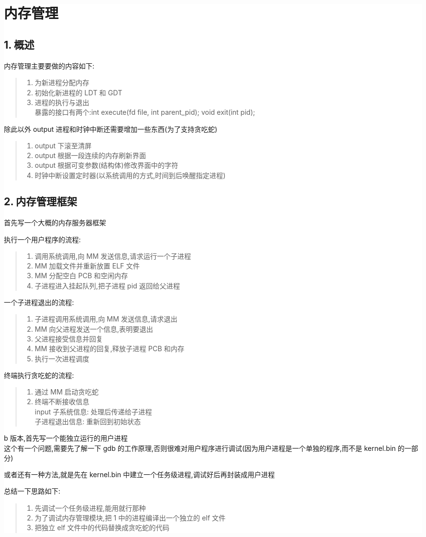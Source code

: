# 内存管理

## 1. 概述

内存管理主要要做的内容如下:

> 1. 为新进程分配内存
> 2. 初始化新进程的 LDT 和 GDT
> 3. 进程的执行与退出  
>    暴露的接口有两个:int execute(fd file, int parent_pid); void exit(int pid);

除此以外 output 进程和时钟中断还需要增加一些东西(为了支持贪吃蛇)

> 1. output 下滚至清屏
> 2. output 根据一段连续的内存刷新界面
> 3. output 根据可变参数(结构体)修改界面中的字符
> 4. 时钟中断设置定时器(以系统调用的方式,时间到后唤醒指定进程)

## 2. 内存管理框架

首先写一个大概的内存服务器框架

执行一个用户程序的流程:

> 1. 调用系统调用,向 MM 发送信息,请求运行一个子进程
> 2. MM 加载文件并重新放置 ELF 文件
> 3. MM 分配空白 PCB 和空闲内存
> 4. 子进程进入挂起队列,把子进程 pid 返回给父进程

一个子进程退出的流程:

> 1. 子进程调用系统调用,向 MM 发送信息,请求退出
> 2. MM 向父进程发送一个信息,表明要退出
> 3. 父进程接受信息并回复
> 4. MM 接收到父进程的回复,释放子进程 PCB 和内存
> 5. 执行一次进程调度

终端执行贪吃蛇的流程:

> 1. 通过 MM 启动贪吃蛇
> 2. 终端不断接收信息  
>     input 子系统信息: 处理后传递给子进程  
>    子进程退出信息: 重新回到初始状态

b 版本,首先写一个能独立运行的用户进程  
这个有一个问题,需要先了解一下 gdb 的工作原理,否则很难对用户程序进行调试(因为用户进程是一个单独的程序,而不是 kernel.bin 的一部分)

或者还有一种方法,就是先在 kernel.bin 中建立一个任务级进程,调试好后再封装成用户进程

总结一下思路如下:

> 1. 先调试一个任务级进程,能用就行那种
> 2. 为了调试内存管理模块,把 1 中的进程编译出一个独立的 elf 文件
> 3. 把独立 elf 文件中的代码替换成贪吃蛇的代码
